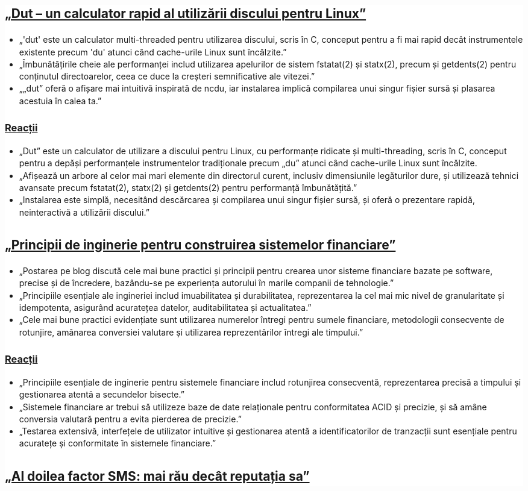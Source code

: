 ## [„Dut – un calculator rapid al utilizării discului pentru Linux”](https://codeberg.org/201984/dut)

- „'dut' este un calculator multi-threaded pentru utilizarea discului, scris în C, conceput pentru a fi mai rapid decât instrumentele existente precum 'du' atunci când cache-urile Linux sunt încălzite.”
- „Îmbunătățirile cheie ale performanței includ utilizarea apelurilor de sistem fstatat(2) și statx(2), precum și getdents(2) pentru conținutul directoarelor, ceea ce duce la creșteri semnificative ale vitezei.”
- „„dut” oferă o afișare mai intuitivă inspirată de ncdu, iar instalarea implică compilarea unui singur fișier sursă și plasarea acestuia în calea ta.”

### [Reacții](https://news.ycombinator.com/item?id=40932492)

- „Dut” este un calculator de utilizare a discului pentru Linux, cu performanțe ridicate și multi-threading, scris în C, conceput pentru a depăși performanțele instrumentelor tradiționale precum „du” atunci când cache-urile Linux sunt încălzite.
- „Afișează un arbore al celor mai mari elemente din directorul curent, inclusiv dimensiunile legăturilor dure, și utilizează tehnici avansate precum fstatat(2), statx(2) și getdents(2) pentru performanță îmbunătățită.”
- „Instalarea este simplă, necesitând descărcarea și compilarea unui singur fișier sursă, și oferă o prezentare rapidă, neinteractivă a utilizării discului.”

## [„Principii de inginerie pentru construirea sistemelor financiare”](https://substack.wasteman.codes/p/engineering-principles-and-best-practices)

- „Postarea pe blog discută cele mai bune practici și principii pentru crearea unor sisteme financiare bazate pe software, precise și de încredere, bazându-se pe experiența autorului în marile companii de tehnologie.”
- „Principiile esențiale ale ingineriei includ imuabilitatea și durabilitatea, reprezentarea la cel mai mic nivel de granularitate și idempotenta, asigurând acuratețea datelor, auditabilitatea și actualitatea.”
- „Cele mai bune practici evidențiate sunt utilizarea numerelor întregi pentru sumele financiare, metodologii consecvente de rotunjire, amânarea conversiei valutare și utilizarea reprezentărilor întregi ale timpului.”

### [Reacții](https://news.ycombinator.com/item?id=40933110)

- „Principiile esențiale de inginerie pentru sistemele financiare includ rotunjirea consecventă, reprezentarea precisă a timpului și gestionarea atentă a secundelor bisecte.”
- „Sistemele financiare ar trebui să utilizeze baze de date relaționale pentru conformitatea ACID și precizie, și să amâne conversia valutară pentru a evita pierderea de precizie.”
- „Testarea extensivă, interfețele de utilizator intuitive și gestionarea atentă a identificatorilor de tranzacții sunt esențiale pentru acuratețe și conformitate în sistemele financiare.”

## [„Al doilea factor SMS: mai rău decât reputația sa”](https://www.ccc.de/en/updates/2024/2fa-sms)
